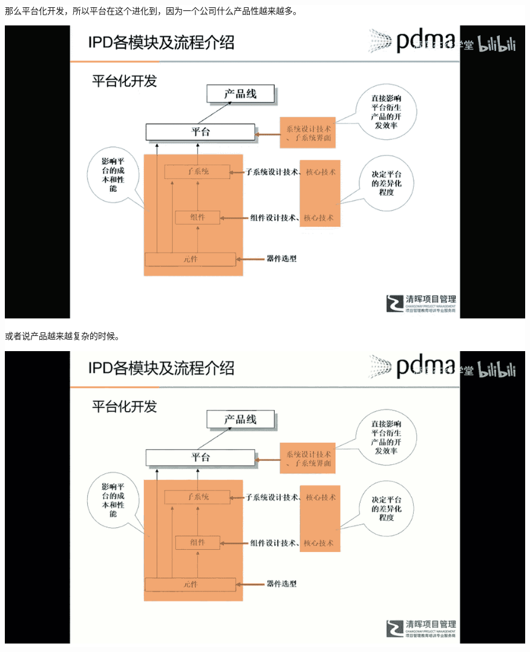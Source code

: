 那么平台化开发，所以平台在这个进化到，因为一个公司什么产品性越来越多。

![](img/04532bd333ebcf2b7b5c7827c13134b2_46.png)

或者说产品越来越复杂的时候。

![](img/04532bd333ebcf2b7b5c7827c13134b2_48.png)
